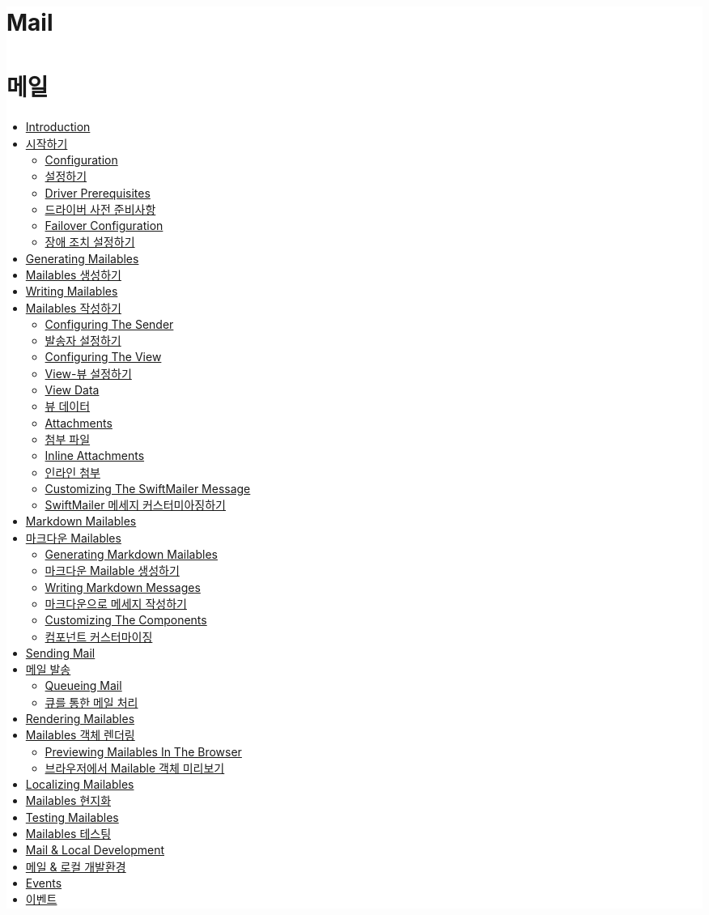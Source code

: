 # Mail
# 메일

- [Introduction](#introduction)
- [시작하기](#introduction)
    - [Configuration](#configuration)
    - [설정하기](#configuration)
    - [Driver Prerequisites](#driver-prerequisites)
    - [드라이버 사전 준비사항](#driver-prerequisites)
    - [Failover Configuration](#failover-configuration)
    - [장애 조치 설정하기](#failover-configuration)
- [Generating Mailables](#generating-mailables)
- [Mailables 생성하기](#generating-mailables)
- [Writing Mailables](#writing-mailables)
- [Mailables 작성하기](#writing-mailables)
    - [Configuring The Sender](#configuring-the-sender)
    - [발송자 설정하기](#configuring-the-sender)
    - [Configuring The View](#configuring-the-view)
    - [View-뷰 설정하기](#configuring-the-view)
    - [View Data](#view-data)
    - [뷰 데이터](#view-data)
    - [Attachments](#attachments)
    - [첨부 파일](#attachments)
    - [Inline Attachments](#inline-attachments)
    - [인라인 첨부](#inline-attachments)
    - [Customizing The SwiftMailer Message](#customizing-the-swiftmailer-message)
    - [SwiftMailer 메세지 커스터미아징하기](#customizing-the-swiftmailer-message)
- [Markdown Mailables](#markdown-mailables)
- [마크다운 Mailables](#markdown-mailables)
    - [Generating Markdown Mailables](#generating-markdown-mailables)
    - [마크다운 Mailable 생성하기](#generating-markdown-mailables)
    - [Writing Markdown Messages](#writing-markdown-messages)
    - [마크다운으로 메세지 작성하기](#writing-markdown-messages)
    - [Customizing The Components](#customizing-the-components)
    - [컴포넌트 커스터마이징](#customizing-the-components)
- [Sending Mail](#sending-mail)
- [메일 발송](#sending-mail)
    - [Queueing Mail](#queueing-mail)
    - [큐를 통한 메일 처리](#queueing-mail)
- [Rendering Mailables](#rendering-mailables)
- [Mailables 객체 렌더링](#rendering-mailables)
    - [Previewing Mailables In The Browser](#previewing-mailables-in-the-browser)
    - [브라우저에서 Mailable 객체 미리보기](#previewing-mailables-in-the-browser)
- [Localizing Mailables](#localizing-mailables)
- [Mailables 현지화](#localizing-mailables)
- [Testing Mailables](#testing-mailables)
- [Mailables 테스팅](#testing-mailables)
- [Mail & Local Development](#mail-and-local-development)
- [메일 & 로컬 개발환경](#mail-and-local-development)
- [Events](#events)
- [이벤트](#events)
